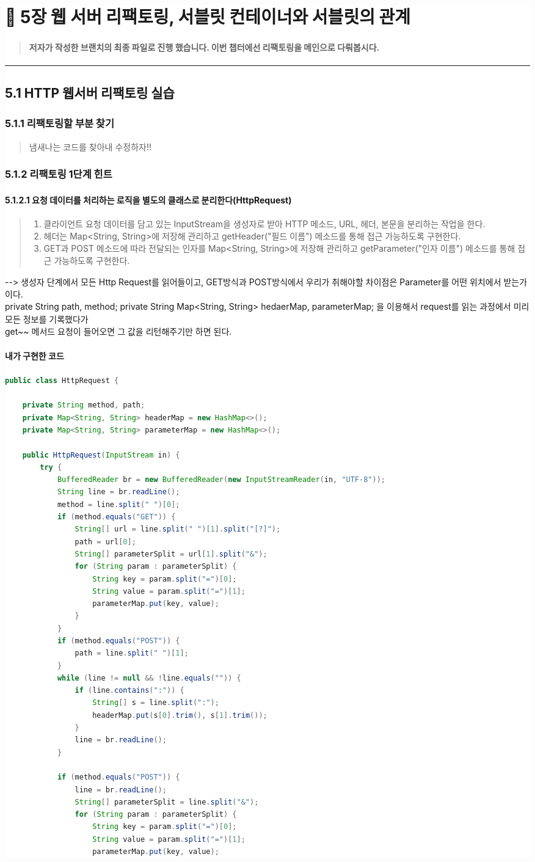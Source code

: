 # 🐢 5장 웹 서버 리팩토링, 서블릿 컨테이너와 서블릿의 관계
> #### 저자가 작성한 브랜치의 최종 파일로 진행 했습니다. 이번 챕터에선 리팩토링을 메인으로 다뤄봅시다.
- - -
## 5.1 HTTP 웹서버 리팩토링 실습

### 5.1.1 리팩토링할 부분 찾기
> 냄새나는 코드를 찾아내 수정하자!!

### 5.1.2 리팩토링 1단계 힌트
#### 5.1.2.1 요청 데이터를 처리하는 로직을 별도의 클래스로 분리한다(HttpRequest)
> 1. 클라이언트 요청 데이터를 담고 있는 InputStream을 생성자로 받아 HTTP 메소드, URL, 헤더, 본문을 분리하는 작업을 한다.
> 2. 헤더는 Map<String, String>에 저장해 관리하고 getHeader("필드 이름") 메소드를 통해 접근 가능하도록 구현한다.
> 3. GET과 POST 메소드에 따라 전달되는 인자를 Map<String, String>에 저장해 관리하고 getParameter("인자 이름") 메소드를 통해 접근 가능하도록 구현한다.  

--> 생성자 단계에서 모든 Http Request를 읽어들이고, GET방식과 POST방식에서 우리가 취해야할 차이점은 Parameter를 어떤 위치에서 받는가이다.  
private String path, method; private String Map<String, String> hedaerMap, parameterMap; 을 이용해서 request를 읽는 과정에서 미리 모든 정보를 기록했다가  
get~~ 메서드 요청이 들어오면 그 값을 리턴해주기만 하면 된다.
#### 내가 구현한 코드
```java
public class HttpRequest {

    private String method, path;
    private Map<String, String> headerMap = new HashMap<>();
    private Map<String, String> parameterMap = new HashMap<>();

    public HttpRequest(InputStream in) {
        try {
            BufferedReader br = new BufferedReader(new InputStreamReader(in, "UTF-8"));
            String line = br.readLine();
            method = line.split(" ")[0];
            if (method.equals("GET")) {
                String[] url = line.split(" ")[1].split("[?]");
                path = url[0];
                String[] parameterSplit = url[1].split("&");
                for (String param : parameterSplit) {
                    String key = param.split("=")[0];
                    String value = param.split("=")[1];
                    parameterMap.put(key, value);
                }
            }
            if (method.equals("POST")) {
                path = line.split(" ")[1];
            }
            while (line != null && !line.equals("")) {
                if (line.contains(":")) {
                    String[] s = line.split(":");
                    headerMap.put(s[0].trim(), s[1].trim());
                }
                line = br.readLine();
            }

            if (method.equals("POST")) {
                line = br.readLine();
                String[] parameterSplit = line.split("&");
                for (String param : parameterSplit) {
                    String key = param.split("=")[0];
                    String value = param.split("=")[1];
                    parameterMap.put(key, value);
```